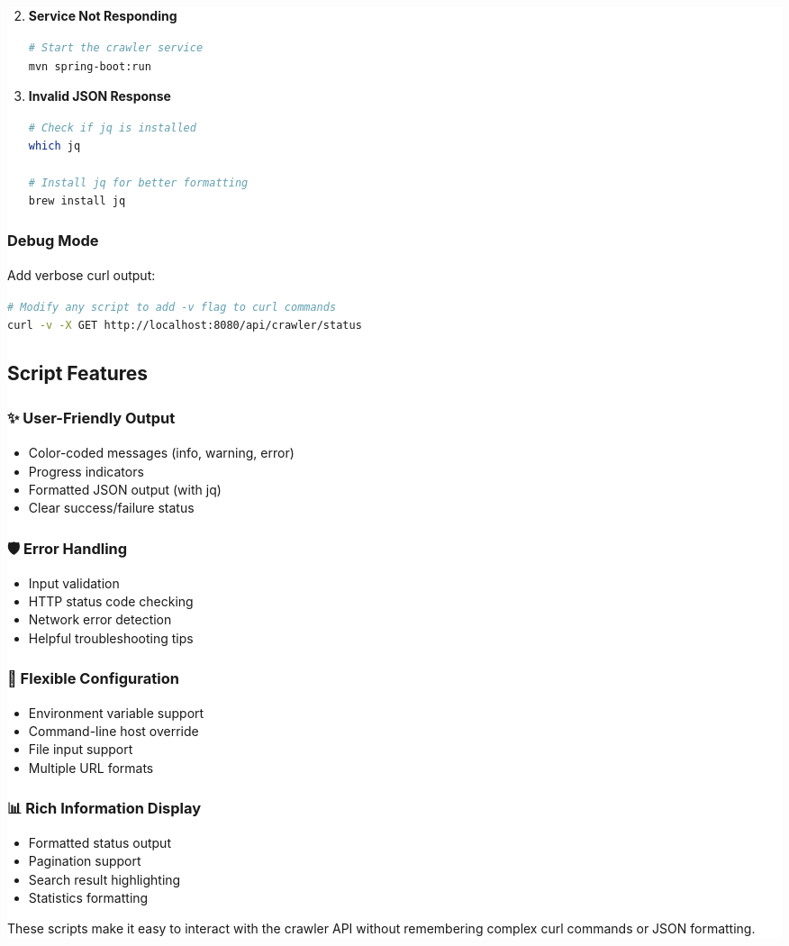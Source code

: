 2. **Service Not Responding**
   ```bash
   # Start the crawler service
   mvn spring-boot:run
   ```

3. **Invalid JSON Response**
   ```bash
   # Check if jq is installed
   which jq
   
   # Install jq for better formatting
   brew install jq
   ```

### Debug Mode

Add verbose curl output:

```bash
# Modify any script to add -v flag to curl commands
curl -v -X GET http://localhost:8080/api/crawler/status
```

## Script Features

### ✨ User-Friendly Output
- Color-coded messages (info, warning, error)
- Progress indicators
- Formatted JSON output (with jq)
- Clear success/failure status

### 🛡️ Error Handling
- Input validation
- HTTP status code checking
- Network error detection
- Helpful troubleshooting tips

### 🔧 Flexible Configuration
- Environment variable support
- Command-line host override
- File input support
- Multiple URL formats

### 📊 Rich Information Display
- Formatted status output
- Pagination support
- Search result highlighting
- Statistics formatting

These scripts make it easy to interact with the crawler API without remembering complex curl commands or JSON formatting.